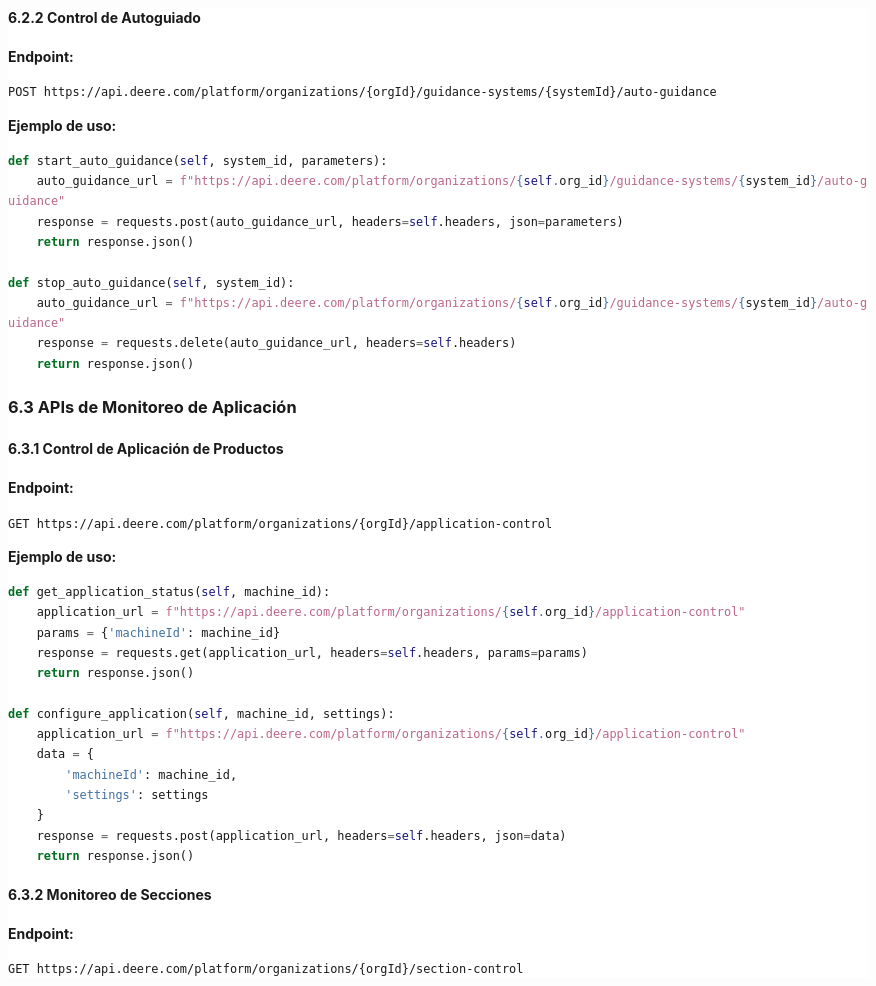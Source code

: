 ```python
```

#### 6.2.2 Control de Autoguiado
**Endpoint:**
```
POST https://api.deere.com/platform/organizations/{orgId}/guidance-systems/{systemId}/auto-guidance
```

**Ejemplo de uso:**
```python
def start_auto_guidance(self, system_id, parameters):
    auto_guidance_url = f"https://api.deere.com/platform/organizations/{self.org_id}/guidance-systems/{system_id}/auto-guidance"
    response = requests.post(auto_guidance_url, headers=self.headers, json=parameters)
    return response.json()

def stop_auto_guidance(self, system_id):
    auto_guidance_url = f"https://api.deere.com/platform/organizations/{self.org_id}/guidance-systems/{system_id}/auto-guidance"
    response = requests.delete(auto_guidance_url, headers=self.headers)
    return response.json()
```

### 6.3 APIs de Monitoreo de Aplicación

#### 6.3.1 Control de Aplicación de Productos
**Endpoint:**
```
GET https://api.deere.com/platform/organizations/{orgId}/application-control
```

**Ejemplo de uso:**
```python
def get_application_status(self, machine_id):
    application_url = f"https://api.deere.com/platform/organizations/{self.org_id}/application-control"
    params = {'machineId': machine_id}
    response = requests.get(application_url, headers=self.headers, params=params)
    return response.json()

def configure_application(self, machine_id, settings):
    application_url = f"https://api.deere.com/platform/organizations/{self.org_id}/application-control"
    data = {
        'machineId': machine_id,
        'settings': settings
    }
    response = requests.post(application_url, headers=self.headers, json=data)
    return response.json()
```

#### 6.3.2 Monitoreo de Secciones
**Endpoint:**
```
GET https://api.deere.com/platform/organizations/{orgId}/section-control
```
